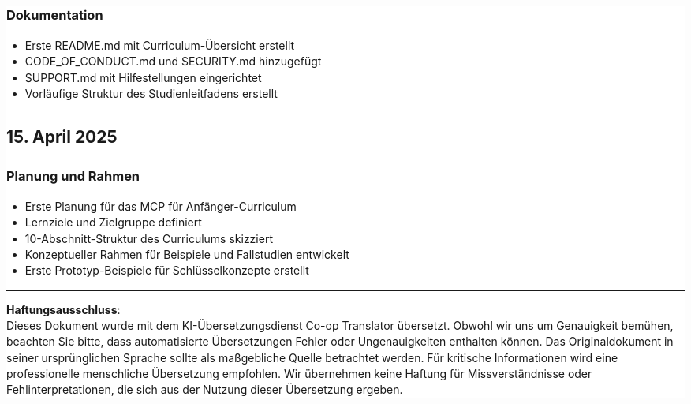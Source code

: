 ### Dokumentation
- Erste README.md mit Curriculum-Übersicht erstellt
- CODE_OF_CONDUCT.md und SECURITY.md hinzugefügt
- SUPPORT.md mit Hilfestellungen eingerichtet
- Vorläufige Struktur des Studienleitfadens erstellt

## 15. April 2025

### Planung und Rahmen
- Erste Planung für das MCP für Anfänger-Curriculum
- Lernziele und Zielgruppe definiert
- 10-Abschnitt-Struktur des Curriculums skizziert
- Konzeptueller Rahmen für Beispiele und Fallstudien entwickelt
- Erste Prototyp-Beispiele für Schlüsselkonzepte erstellt

---

**Haftungsausschluss**:  
Dieses Dokument wurde mit dem KI-Übersetzungsdienst [Co-op Translator](https://github.com/Azure/co-op-translator) übersetzt. Obwohl wir uns um Genauigkeit bemühen, beachten Sie bitte, dass automatisierte Übersetzungen Fehler oder Ungenauigkeiten enthalten können. Das Originaldokument in seiner ursprünglichen Sprache sollte als maßgebliche Quelle betrachtet werden. Für kritische Informationen wird eine professionelle menschliche Übersetzung empfohlen. Wir übernehmen keine Haftung für Missverständnisse oder Fehlinterpretationen, die sich aus der Nutzung dieser Übersetzung ergeben.